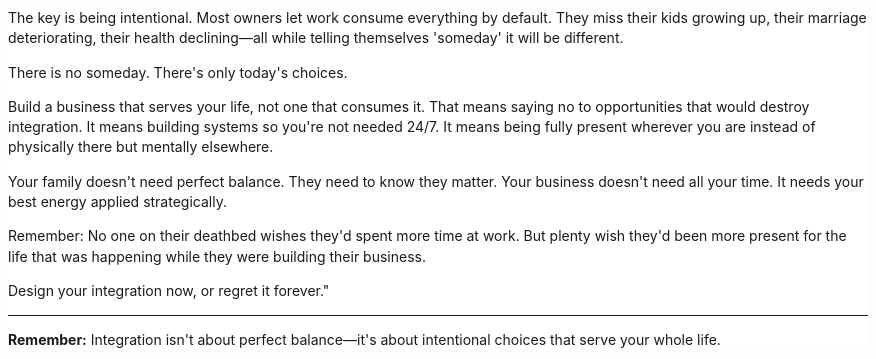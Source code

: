 The key is being intentional. Most owners let work consume everything by default. They miss their kids growing up, their marriage deteriorating, their health declining—all while telling themselves 'someday' it will be different.

There is no someday. There's only today's choices.

Build a business that serves your life, not one that consumes it. That means saying no to opportunities that would destroy integration. It means building systems so you're not needed 24/7. It means being fully present wherever you are instead of physically there but mentally elsewhere.

Your family doesn't need perfect balance. They need to know they matter. Your business doesn't need all your time. It needs your best energy applied strategically.

Remember: No one on their deathbed wishes they'd spent more time at work. But plenty wish they'd been more present for the life that was happening while they were building their business.

Design your integration now, or regret it forever."

---

**Remember:** Integration isn't about perfect balance—it's about intentional choices that serve your whole life.